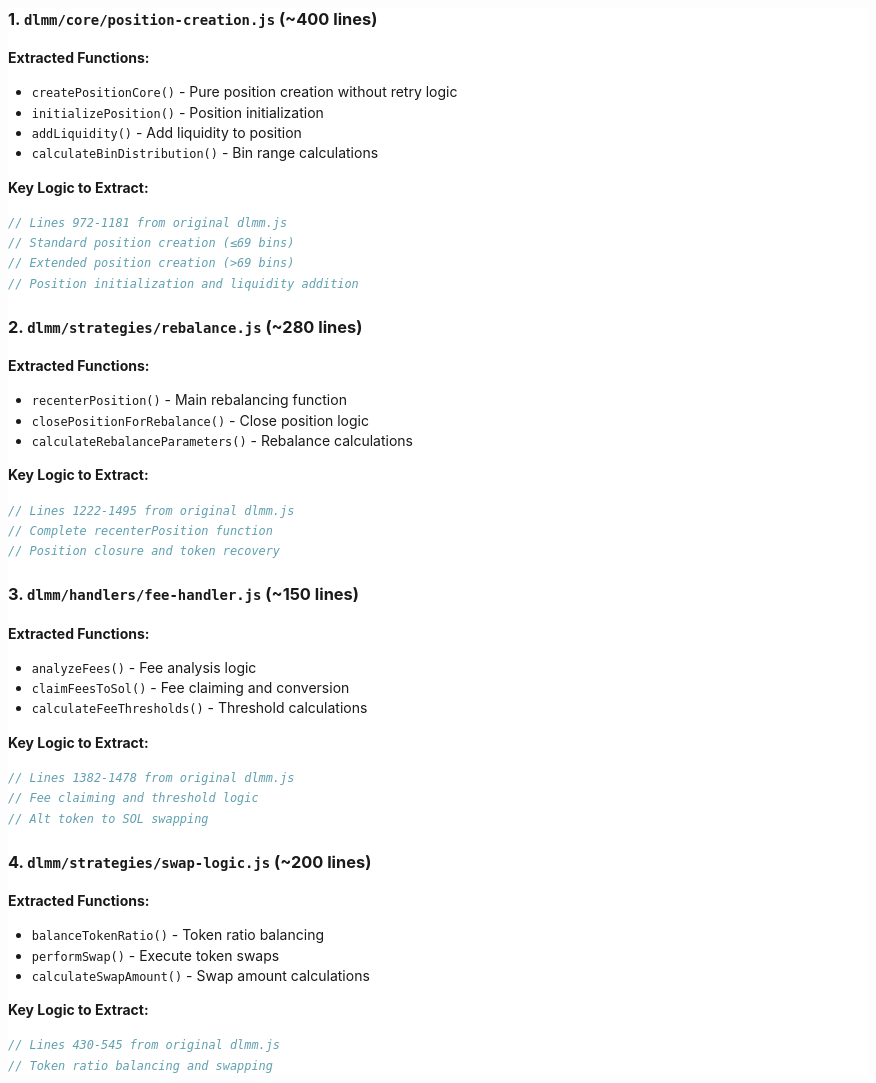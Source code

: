 ### 1. **`dlmm/core/position-creation.js`** (~400 lines)
**Extracted Functions:**
- `createPositionCore()` - Pure position creation without retry logic
- `initializePosition()` - Position initialization
- `addLiquidity()` - Add liquidity to position
- `calculateBinDistribution()` - Bin range calculations

**Key Logic to Extract:**
```javascript
// Lines 972-1181 from original dlmm.js
// Standard position creation (≤69 bins)
// Extended position creation (>69 bins)
// Position initialization and liquidity addition
```

### 2. **`dlmm/strategies/rebalance.js`** (~280 lines)
**Extracted Functions:**
- `recenterPosition()` - Main rebalancing function
- `closePositionForRebalance()` - Close position logic
- `calculateRebalanceParameters()` - Rebalance calculations

**Key Logic to Extract:**
```javascript
// Lines 1222-1495 from original dlmm.js
// Complete recenterPosition function
// Position closure and token recovery
```

### 3. **`dlmm/handlers/fee-handler.js`** (~150 lines)
**Extracted Functions:**
- `analyzeFees()` - Fee analysis logic
- `claimFeesToSol()` - Fee claiming and conversion
- `calculateFeeThresholds()` - Threshold calculations

**Key Logic to Extract:**
```javascript
// Lines 1382-1478 from original dlmm.js
// Fee claiming and threshold logic
// Alt token to SOL swapping
```

### 4. **`dlmm/strategies/swap-logic.js`** (~200 lines)
**Extracted Functions:**
- `balanceTokenRatio()` - Token ratio balancing
- `performSwap()` - Execute token swaps
- `calculateSwapAmount()` - Swap amount calculations

**Key Logic to Extract:**
```javascript
// Lines 430-545 from original dlmm.js
// Token ratio balancing and swapping
```
